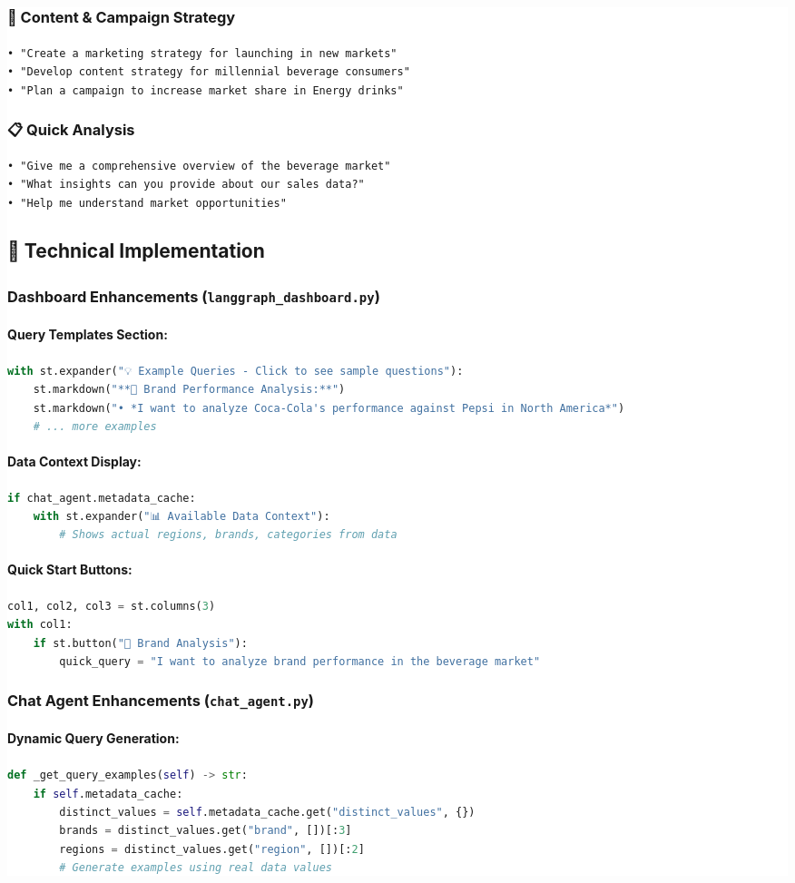 ### **🎨 Content & Campaign Strategy**
```
• "Create a marketing strategy for launching in new markets"
• "Develop content strategy for millennial beverage consumers"
• "Plan a campaign to increase market share in Energy drinks"
```

### **📋 Quick Analysis**
```
• "Give me a comprehensive overview of the beverage market"
• "What insights can you provide about our sales data?"
• "Help me understand market opportunities"
```

## 🔧 Technical Implementation

### **Dashboard Enhancements** (`langgraph_dashboard.py`)

#### **Query Templates Section**:
```python
with st.expander("💡 Example Queries - Click to see sample questions"):
    st.markdown("**🎯 Brand Performance Analysis:**")
    st.markdown("• *I want to analyze Coca-Cola's performance against Pepsi in North America*")
    # ... more examples
```

#### **Data Context Display**:
```python
if chat_agent.metadata_cache:
    with st.expander("📊 Available Data Context"):
        # Shows actual regions, brands, categories from data
```

#### **Quick Start Buttons**:
```python
col1, col2, col3 = st.columns(3)
with col1:
    if st.button("🥤 Brand Analysis"):
        quick_query = "I want to analyze brand performance in the beverage market"
```

### **Chat Agent Enhancements** (`chat_agent.py`)

#### **Dynamic Query Generation**:
```python
def _get_query_examples(self) -> str:
    if self.metadata_cache:
        distinct_values = self.metadata_cache.get("distinct_values", {})
        brands = distinct_values.get("brand", [])[:3]
        regions = distinct_values.get("region", [])[:2]
        # Generate examples using real data values
```
